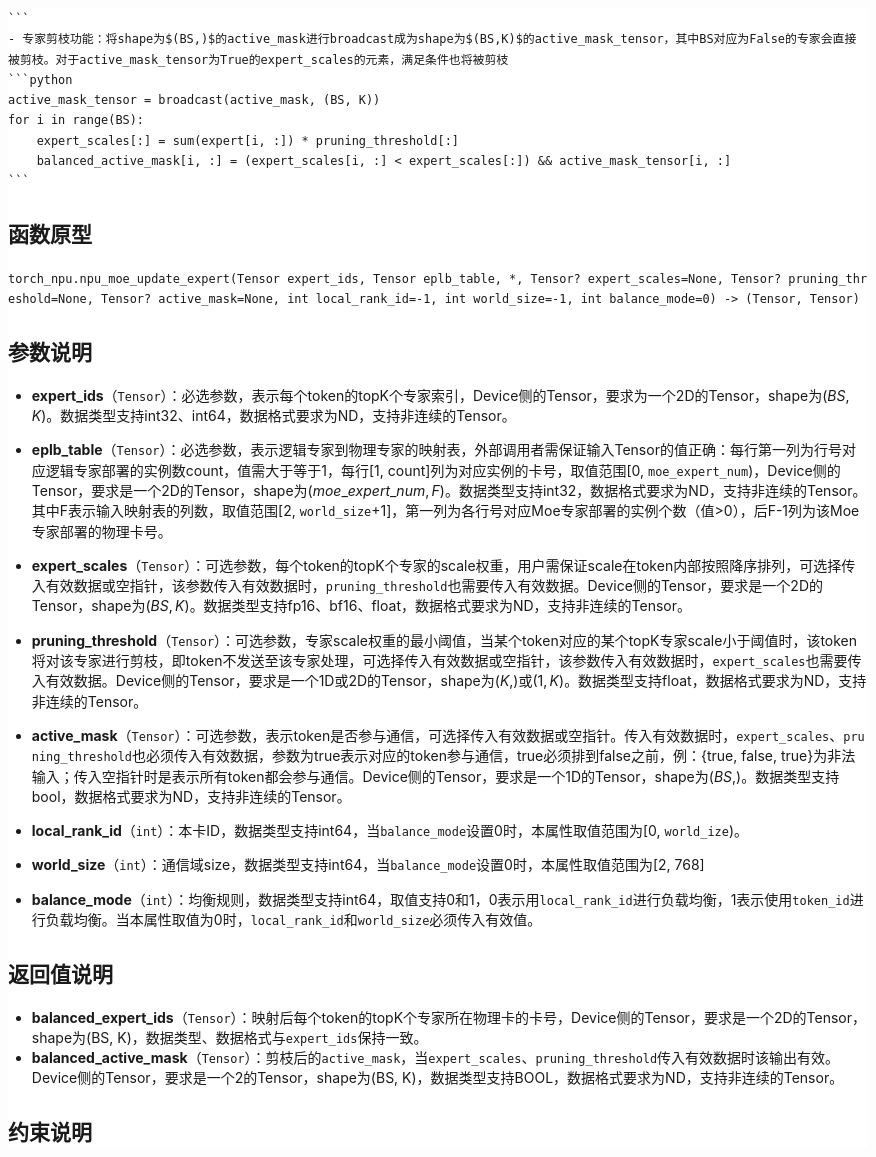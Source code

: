     ```
    - 专家剪枝功能：将shape为$(BS,)$的active_mask进行broadcast成为shape为$(BS,K)$的active_mask_tensor，其中BS对应为False的专家会直接被剪枝。对于active_mask_tensor为True的expert_scales的元素，满足条件也将被剪枝
    ```python
    active_mask_tensor = broadcast(active_mask, (BS, K))
    for i in range(BS):
        expert_scales[:] = sum(expert[i, :]) * pruning_threshold[:]
        balanced_active_mask[i, :] = (expert_scales[i, :] < expert_scales[:]) && active_mask_tensor[i, :]
    ```

## 函数原型<a name="zh-cn_topic_0000002366611733_section45077510411"></a>

```
torch_npu.npu_moe_update_expert(Tensor expert_ids, Tensor eplb_table, *, Tensor? expert_scales=None, Tensor? pruning_threshold=None, Tensor? active_mask=None, int local_rank_id=-1, int world_size=-1, int balance_mode=0) -> (Tensor, Tensor)
```

## 参数说明<a name="zh-cn_topic_0000002366611733_section112637109429"></a>

-   **expert_ids**（`Tensor`）：必选参数，表示每个token的topK个专家索引，Device侧的Tensor，要求为一个2D的Tensor，shape为$(BS, K)$。数据类型支持int32、int64，数据格式要求为ND，支持非连续的Tensor。
-   **eplb_table**（`Tensor`）：必选参数，表示逻辑专家到物理专家的映射表，外部调用者需保证输入Tensor的值正确：每行第一列为行号对应逻辑专家部署的实例数count，值需大于等于1，每行\[1, count\]列为对应实例的卡号，取值范围\[0, `moe_expert_num`\)，Device侧的Tensor，要求是一个2D的Tensor，shape为$(moe\_expert\_num, F)$。数据类型支持int32，数据格式要求为ND，支持非连续的Tensor。其中F表示输入映射表的列数，取值范围\[2, `world_size`+1\]，第一列为各行号对应Moe专家部署的实例个数（值>0），后F-1列为该Moe专家部署的物理卡号。
-   **expert_scales**（`Tensor`）：可选参数，每个token的topK个专家的scale权重，用户需保证scale在token内部按照降序排列，可选择传入有效数据或空指针，该参数传入有效数据时，`pruning_threshold`也需要传入有效数据。Device侧的Tensor，要求是一个2D的Tensor，shape为$(BS, K)$。数据类型支持fp16、bf16、float，数据格式要求为ND，支持非连续的Tensor。
-   **pruning_threshold**（`Tensor`）：可选参数，专家scale权重的最小阈值，当某个token对应的某个topK专家scale小于阈值时，该token将对该专家进行剪枝，即token不发送至该专家处理，可选择传入有效数据或空指针，该参数传入有效数据时，`expert_scales`也需要传入有效数据。Device侧的Tensor，要求是一个1D或2D的Tensor，shape为$(K,)$或$(1, K)$。数据类型支持float，数据格式要求为ND，支持非连续的Tensor。
-   **active_mask**（`Tensor`）：可选参数，表示token是否参与通信，可选择传入有效数据或空指针。传入有效数据时，`expert_scales`、`pruning_threshold`也必须传入有效数据，参数为true表示对应的token参与通信，true必须排到false之前，例：\{true, false, true\}为非法输入；传入空指针时是表示所有token都会参与通信。Device侧的Tensor，要求是一个1D的Tensor，shape为$(BS,)$。数据类型支持bool，数据格式要求为ND，支持非连续的Tensor。

-   **local_rank_id**（`int`）：本卡ID，数据类型支持int64，当`balance_mode`设置0时，本属性取值范围为\[0, `world_ize`\)。
-   **world_size**（`int`）：通信域size，数据类型支持int64，当`balance_mode`设置0时，本属性取值范围为\[2, 768\]
-   **balance_mode**（`int`）：均衡规则，数据类型支持int64，取值支持0和1，0表示用`local_rank_id`进行负载均衡，1表示使用`token_id`进行负载均衡。当本属性取值为0时，`local_rank_id`和`world_size`必须传入有效值。

## 返回值说明<a name="zh-cn_topic_0000002366611733_section22231435517"></a>

-   **balanced_expert_ids**（`Tensor`）：映射后每个token的topK个专家所在物理卡的卡号，Device侧的Tensor，要求是一个2D的Tensor，shape为(BS, K)，数据类型、数据格式与`expert_ids`保持一致。
-   **balanced_active_mask**（`Tensor`）：剪枝后的`active_mask`，当`expert_scales`、`pruning_threshold`传入有效数据时该输出有效。Device侧的Tensor，要求是一个2的Tensor，shape为\(BS, K\)，数据类型支持BOOL，数据格式要求为ND，支持非连续的Tensor。

## 约束说明<a name="zh-cn_topic_0000002366611733_section12345537164214"></a>
